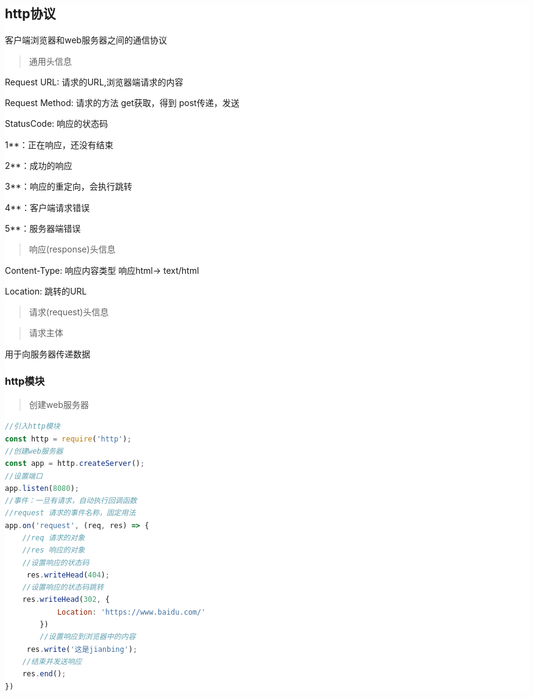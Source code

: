 ## http协议

客户端浏览器和web服务器之间的通信协议

> 通用头信息

 Request URL: 请求的URL,浏览器端请求的内容

 Request Method: 请求的方法  get获取，得到 post传递，发送

 StatusCode: 响应的状态码

 1**：正在响应，还没有结束

2**：成功的响应

3**：响应的重定向，会执行跳转

4**：客户端请求错误

5**：服务器端错误

> 响应(response)头信息

  Content-Type: 响应内容类型   响应html-> text/html

  Location: 跳转的URL

> 请求(request)头信息

> 请求主体

  用于向服务器传递数据

### http模块

> 创建web服务器 

```js
//引入http模块
const http = require('http');
//创建web服务器
const app = http.createServer();
//设置端口
app.listen(8080);
//事件：一旦有请求，自动执行回调函数
//request 请求的事件名称，固定用法
app.on('request', (req, res) => {
    //req 请求的对象
    //res 响应的对象
    //设置响应的状态码
     res.writeHead(404);
    //设置响应的状态码跳转
    res.writeHead(302, {
            Location: 'https://www.baidu.com/'	
        })
        //设置响应到浏览器中的内容
     res.write('这是jianbing');
    //结束并发送响应
    res.end();
})
```

